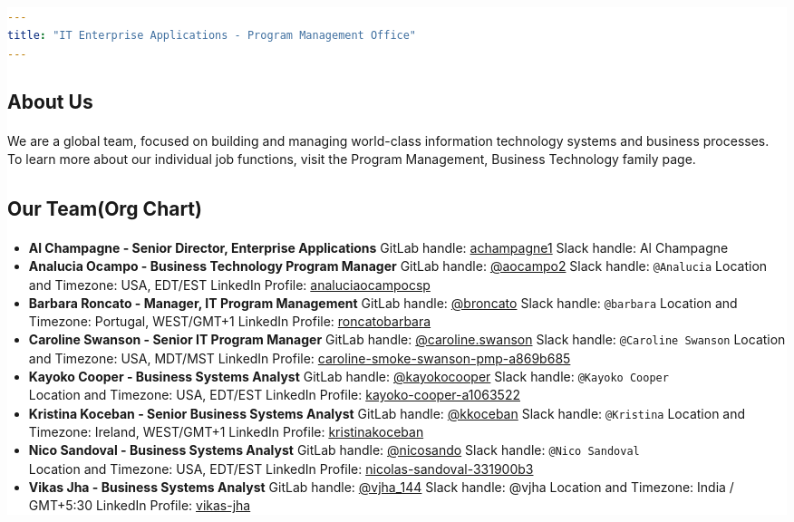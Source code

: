 ```yaml
---
title: "IT Enterprise Applications - Program Management Office"
---
```


<link rel="stylesheet" type="text/css" href="/stylesheets/biztech.css" />

## <i class="fas fa-users" id="biz-tech-icons"></i> About Us

We are a global team, focused on building and managing world-class information technology systems and business processes. To learn more about our individual job functions, visit the Program Management, Business Technology family page.

## <i class="fas fa-users" id="biz-tech-icons"></i> Our Team(Org Chart)

- **Al Champagne - Senior Director, Enterprise Applications** 
GitLab handle: [achampagne1](https://gitlab.com/achampagne1) 
Slack handle: Al Champagne
- **Analucia Ocampo - Business Technology Program Manager**
GitLab handle: [@aocampo2](https://gitlab.com/aocampo2)
Slack handle: `@Analucia`
Location and Timezone: USA, EDT/EST
LinkedIn Profile: [analuciaocampocsp](https://www.linkedin.com/in/analuciaocampocsp/) 
- **Barbara Roncato - Manager, IT Program Management**
GitLab handle: [@broncato](https://gitlab.com/broncato)
Slack handle: `@barbara`
Location and Timezone: Portugal, WEST/GMT+1
LinkedIn Profile: [roncatobarbara](https://www.linkedin.com/in/roncatobarbara/)
- **Caroline Swanson - Senior IT Program Manager**
GitLab handle: [@caroline.swanson](https://gitlab.com/caroline.swanson)
Slack handle: `@Caroline Swanson`
Location and Timezone: USA, MDT/MST
LinkedIn Profile: [caroline-smoke-swanson-pmp-a869b685](https://www.linkedin.com/in/caroline-smoke-swanson-pmp-a869b685/)
- **Kayoko Cooper - Business Systems Analyst**
GitLab handle: [@kayokocooper](https://gitlab.com/kayokocooper)
Slack handle: `@Kayoko Cooper` <br>
Location and Timezone: USA, EDT/EST
LinkedIn Profile: [kayoko-cooper-a1063522](https://www.linkedin.com/in/kayoko-cooper-a1063522/)
- **Kristina Koceban - Senior Business Systems Analyst**
GitLab handle: [@kkoceban](https://gitlab.com/kkoceban)
Slack handle: `@Kristina`
Location and Timezone: Ireland, WEST/GMT+1
LinkedIn Profile: [kristinakoceban](https://www.linkedin.com/in/kristinakoceban/)
- **Nico Sandoval - Business Systems Analyst**
GitLab handle: [@nicosando](https://gitlab.com/nicosando)
Slack handle: `@Nico Sandoval` <br>
Location and Timezone: USA, EDT/EST
LinkedIn Profile: [nicolas-sandoval-331900b3](https://www.linkedin.com/in/nicolas-sandoval-331900b3/)
- **Vikas Jha - Business Systems Analyst**
GitLab handle: [@vjha_144](https://gitlab.com/vjha_144)
Slack handle: @vjha
Location and Timezone: India / GMT+5:30
LinkedIn Profile: [vikas-jha](https://www.linkedin.com/in/vikas-jha/)
